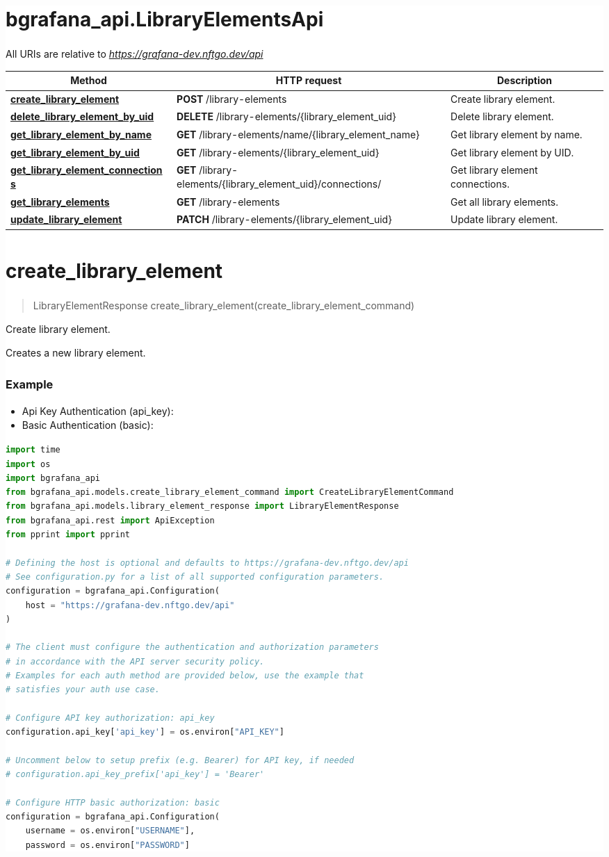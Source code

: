 # bgrafana_api.LibraryElementsApi

All URIs are relative to *https://grafana-dev.nftgo.dev/api*

Method | HTTP request | Description
------------- | ------------- | -------------
[**create_library_element**](LibraryElementsApi.md#create_library_element) | **POST** /library-elements | Create library element.
[**delete_library_element_by_uid**](LibraryElementsApi.md#delete_library_element_by_uid) | **DELETE** /library-elements/{library_element_uid} | Delete library element.
[**get_library_element_by_name**](LibraryElementsApi.md#get_library_element_by_name) | **GET** /library-elements/name/{library_element_name} | Get library element by name.
[**get_library_element_by_uid**](LibraryElementsApi.md#get_library_element_by_uid) | **GET** /library-elements/{library_element_uid} | Get library element by UID.
[**get_library_element_connections**](LibraryElementsApi.md#get_library_element_connections) | **GET** /library-elements/{library_element_uid}/connections/ | Get library element connections.
[**get_library_elements**](LibraryElementsApi.md#get_library_elements) | **GET** /library-elements | Get all library elements.
[**update_library_element**](LibraryElementsApi.md#update_library_element) | **PATCH** /library-elements/{library_element_uid} | Update library element.


# **create_library_element**
> LibraryElementResponse create_library_element(create_library_element_command)

Create library element.

Creates a new library element.

### Example

* Api Key Authentication (api_key):
* Basic Authentication (basic):
```python
import time
import os
import bgrafana_api
from bgrafana_api.models.create_library_element_command import CreateLibraryElementCommand
from bgrafana_api.models.library_element_response import LibraryElementResponse
from bgrafana_api.rest import ApiException
from pprint import pprint

# Defining the host is optional and defaults to https://grafana-dev.nftgo.dev/api
# See configuration.py for a list of all supported configuration parameters.
configuration = bgrafana_api.Configuration(
    host = "https://grafana-dev.nftgo.dev/api"
)

# The client must configure the authentication and authorization parameters
# in accordance with the API server security policy.
# Examples for each auth method are provided below, use the example that
# satisfies your auth use case.

# Configure API key authorization: api_key
configuration.api_key['api_key'] = os.environ["API_KEY"]

# Uncomment below to setup prefix (e.g. Bearer) for API key, if needed
# configuration.api_key_prefix['api_key'] = 'Bearer'

# Configure HTTP basic authorization: basic
configuration = bgrafana_api.Configuration(
    username = os.environ["USERNAME"],
    password = os.environ["PASSWORD"]
```
